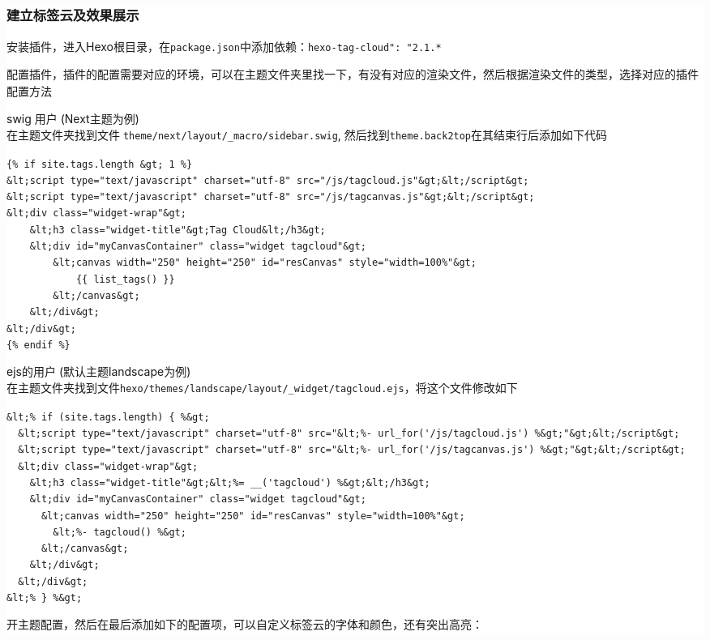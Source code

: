 

### 建立标签云及效果展示

> 
安装插件，进入Hexo根目录，在`package.json`中添加依赖：`hexo-tag-cloud": "2.1.*`


> 
配置插件，插件的配置需要对应的环境，可以在主题文件夹里找一下，有没有对应的渲染文件，然后根据渲染文件的类型，选择对应的插件配置方法


> 
swig 用户 (Next主题为例)<br/> 在主题文件夹找到文件 `theme/next/layout/_macro/sidebar.swig`, 然后找到`theme.back2top`在其结束行后添加如下代码


```
{% if site.tags.length &gt; 1 %}
&lt;script type="text/javascript" charset="utf-8" src="/js/tagcloud.js"&gt;&lt;/script&gt;
&lt;script type="text/javascript" charset="utf-8" src="/js/tagcanvas.js"&gt;&lt;/script&gt;
&lt;div class="widget-wrap"&gt;
    &lt;h3 class="widget-title"&gt;Tag Cloud&lt;/h3&gt;
    &lt;div id="myCanvasContainer" class="widget tagcloud"&gt;
        &lt;canvas width="250" height="250" id="resCanvas" style="width=100%"&gt;
            {{ list_tags() }}
        &lt;/canvas&gt;
    &lt;/div&gt;
&lt;/div&gt;
{% endif %}

```

> 
ejs的用户 (默认主题landscape为例)<br/> 在主题文件夹找到文件`hexo/themes/landscape/layout/_widget/tagcloud.ejs`，将这个文件修改如下


```
&lt;% if (site.tags.length) { %&gt;
  &lt;script type="text/javascript" charset="utf-8" src="&lt;%- url_for('/js/tagcloud.js') %&gt;"&gt;&lt;/script&gt;
  &lt;script type="text/javascript" charset="utf-8" src="&lt;%- url_for('/js/tagcanvas.js') %&gt;"&gt;&lt;/script&gt;
  &lt;div class="widget-wrap"&gt;
    &lt;h3 class="widget-title"&gt;&lt;%= __('tagcloud') %&gt;&lt;/h3&gt;
    &lt;div id="myCanvasContainer" class="widget tagcloud"&gt;
      &lt;canvas width="250" height="250" id="resCanvas" style="width=100%"&gt;
        &lt;%- tagcloud() %&gt;
      &lt;/canvas&gt;
    &lt;/div&gt;
  &lt;/div&gt;
&lt;% } %&gt;

```

> 
开主题配置，然后在最后添加如下的配置项，可以自定义标签云的字体和颜色，还有突出高亮：
